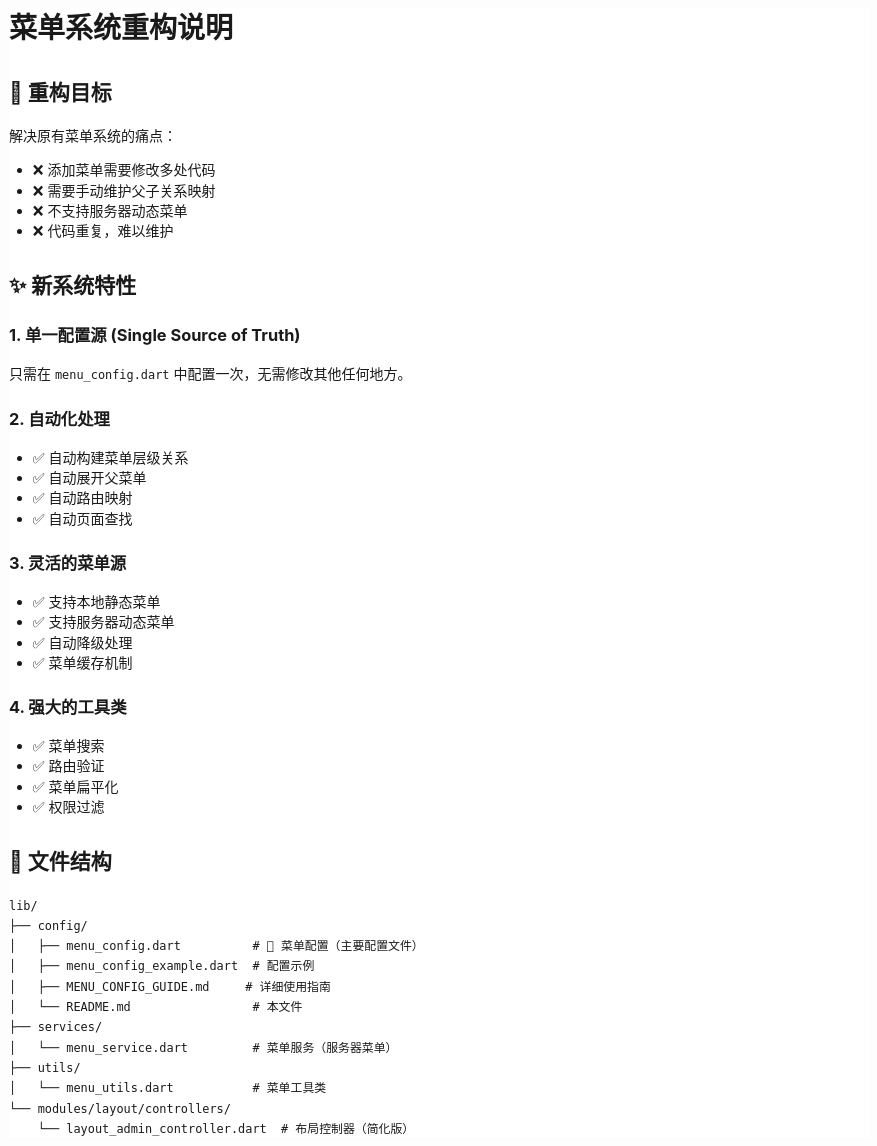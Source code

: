 # 菜单系统重构说明

## 🎯 重构目标

解决原有菜单系统的痛点：
- ❌ 添加菜单需要修改多处代码
- ❌ 需要手动维护父子关系映射
- ❌ 不支持服务器动态菜单
- ❌ 代码重复，难以维护

## ✨ 新系统特性

### 1. 单一配置源 (Single Source of Truth)
只需在 `menu_config.dart` 中配置一次，无需修改其他任何地方。

### 2. 自动化处理
- ✅ 自动构建菜单层级关系
- ✅ 自动展开父菜单
- ✅ 自动路由映射
- ✅ 自动页面查找

### 3. 灵活的菜单源
- ✅ 支持本地静态菜单
- ✅ 支持服务器动态菜单
- ✅ 自动降级处理
- ✅ 菜单缓存机制

### 4. 强大的工具类
- ✅ 菜单搜索
- ✅ 路由验证
- ✅ 菜单扁平化
- ✅ 权限过滤

## 📁 文件结构

```
lib/
├── config/
│   ├── menu_config.dart          # 📌 菜单配置（主要配置文件）
│   ├── menu_config_example.dart  # 配置示例
│   ├── MENU_CONFIG_GUIDE.md     # 详细使用指南
│   └── README.md                 # 本文件
├── services/
│   └── menu_service.dart         # 菜单服务（服务器菜单）
├── utils/
│   └── menu_utils.dart           # 菜单工具类
└── modules/layout/controllers/
    └── layout_admin_controller.dart  # 布局控制器（简化版）
```
